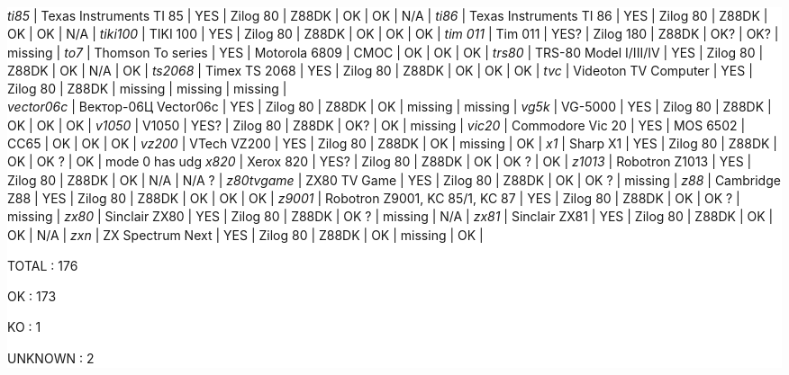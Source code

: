 *ti85*              | Texas Instruments TI 85                     |   YES    |   Zilog 80    |  Z88DK  |      OK         |       OK       |   N/A   | 
*ti86*              | Texas Instruments TI 86                     |   YES    |   Zilog 80    |  Z88DK  |      OK         |       OK       |   N/A   | 
*tiki100*           | TIKI 100                                    |   YES    |   Zilog 80    |  Z88DK  |      OK         |       OK       |   OK    | 
*tim 011*           | Tim 011                                     |   YES?   |   Zilog 180   |  Z88DK  |      OK?        |       OK?      | missing |
*to7*               | Thomson To series                           |   YES    | Motorola 6809 |   CMOC  |      OK         |       OK       |   OK    | 
*trs80*             | TRS-80 Model I/III/IV                       |   YES    |   Zilog 80    |  Z88DK  |      OK         |      N/A       |   OK    |
*ts2068*            | Timex TS 2068                               |   YES    |   Zilog 80    |  Z88DK  |      OK         |       OK       |   OK    | 
*tvc*               | Videoton TV Computer                        |   YES    |   Zilog 80    |  Z88DK  |    missing      |    missing     | missing |     
*vector06c*         | Вектор-06Ц Vector06c                        |   YES    |   Zilog 80    |  Z88DK  |      OK         |    missing     | missing |
*vg5k*              | VG-5000                                     |   YES    |   Zilog 80    |  Z88DK  |      OK         |       OK       |   OK    |
*v1050*             | V1050                                       |   YES?   |   Zilog 80    |  Z88DK  |      OK?        |       OK       | missing |
*vic20*             | Commodore Vic 20                            |   YES    |   MOS 6502    |   CC65  |      OK         |       OK       |   OK    | 
*vz200*             | VTech VZ200                                 |   YES    |   Zilog 80    |  Z88DK  |      OK         |    missing     |   OK    |
*x1*                | Sharp X1                                    |   YES    |   Zilog 80    |  Z88DK  |      OK         |       OK ?     |   OK    | mode 0 has udg
*x820*              | Xerox 820                                   |   YES?   |   Zilog 80    |  Z88DK  |      OK         |       OK ?     |   OK    |
*z1013*             | Robotron Z1013                              |   YES    |   Zilog 80    |  Z88DK  |      OK         |      N/A       |  N/A ?  |
*z80tvgame*         | ZX80 TV Game                                |   YES    |   Zilog 80    |  Z88DK  |      OK         |       OK ?     | missing |
*z88*               | Cambridge Z88                               |   YES    |   Zilog 80    |  Z88DK  |      OK         |       OK       |   OK    |
*z9001*             | Robotron Z9001, KC 85/1, KC 87              |   YES    |   Zilog 80    |  Z88DK  |      OK         |       OK ?     | missing |
*zx80*              | Sinclair ZX80                               |   YES    |   Zilog 80    |  Z88DK  |      OK ?       |    missing     |  N/A    |
*zx81*              | Sinclair ZX81                               |   YES    |   Zilog 80    |  Z88DK  |      OK         |       OK       |  N/A    |
*zxn*               | ZX Spectrum Next                            |   YES    |   Zilog 80    |  Z88DK  |      OK         |    missing     |   OK    |


TOTAL    : 176

OK       : 173

KO       :   1

UNKNOWN  :   2
